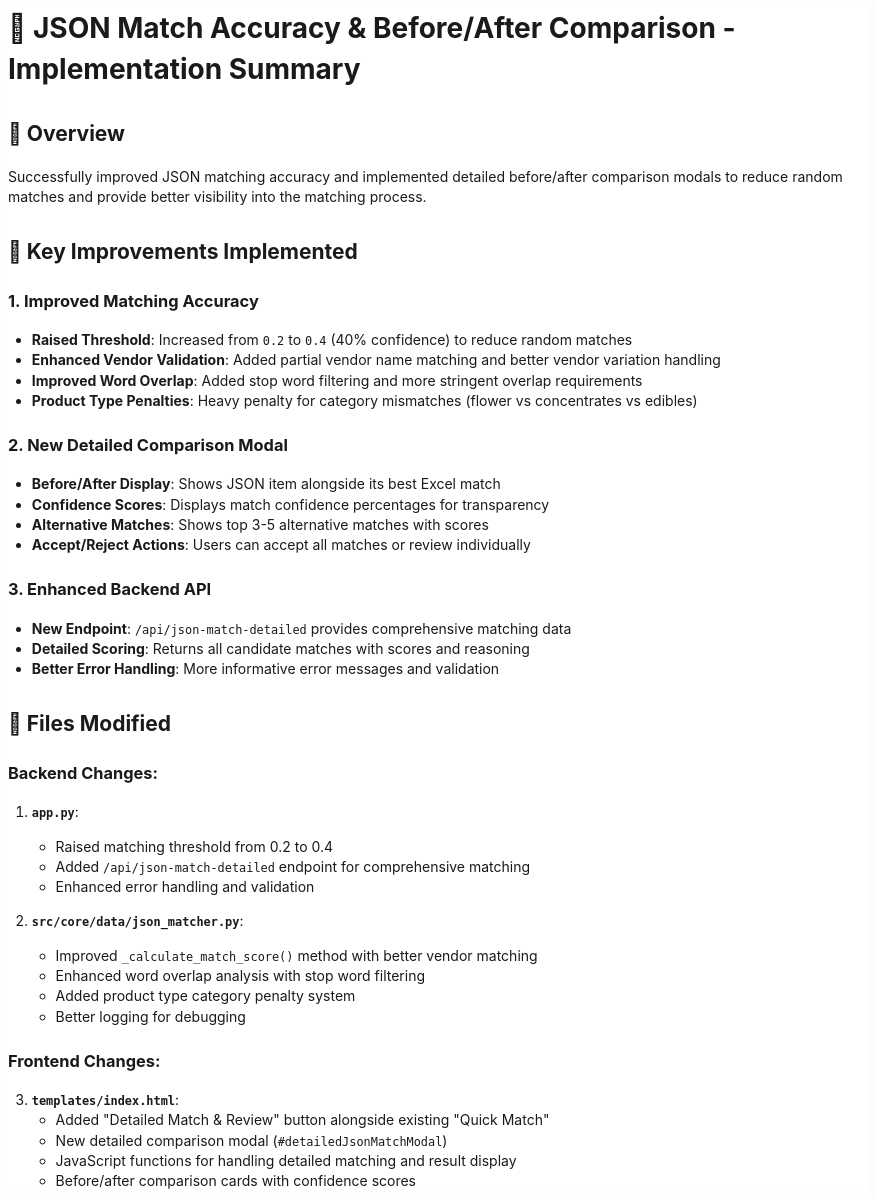 # 🎯 JSON Match Accuracy & Before/After Comparison - Implementation Summary

## 🚀 **Overview**
Successfully improved JSON matching accuracy and implemented detailed before/after comparison modals to reduce random matches and provide better visibility into the matching process.

## 🔧 **Key Improvements Implemented**

### 1. **Improved Matching Accuracy**
- **Raised Threshold**: Increased from `0.2` to `0.4` (40% confidence) to reduce random matches
- **Enhanced Vendor Validation**: Added partial vendor name matching and better vendor variation handling
- **Improved Word Overlap**: Added stop word filtering and more stringent overlap requirements
- **Product Type Penalties**: Heavy penalty for category mismatches (flower vs concentrates vs edibles)

### 2. **New Detailed Comparison Modal**
- **Before/After Display**: Shows JSON item alongside its best Excel match
- **Confidence Scores**: Displays match confidence percentages for transparency
- **Alternative Matches**: Shows top 3-5 alternative matches with scores
- **Accept/Reject Actions**: Users can accept all matches or review individually

### 3. **Enhanced Backend API**
- **New Endpoint**: `/api/json-match-detailed` provides comprehensive matching data
- **Detailed Scoring**: Returns all candidate matches with scores and reasoning
- **Better Error Handling**: More informative error messages and validation

## 📁 **Files Modified**

### Backend Changes:
1. **`app.py`**:
   - Raised matching threshold from 0.2 to 0.4
   - Added `/api/json-match-detailed` endpoint for comprehensive matching
   - Enhanced error handling and validation

2. **`src/core/data/json_matcher.py`**:
   - Improved `_calculate_match_score()` method with better vendor matching
   - Enhanced word overlap analysis with stop word filtering
   - Added product type category penalty system
   - Better logging for debugging

### Frontend Changes:
3. **`templates/index.html`**:
   - Added "Detailed Match & Review" button alongside existing "Quick Match"
   - New detailed comparison modal (`#detailedJsonMatchModal`)
   - JavaScript functions for handling detailed matching and result display
   - Before/after comparison cards with confidence scores
